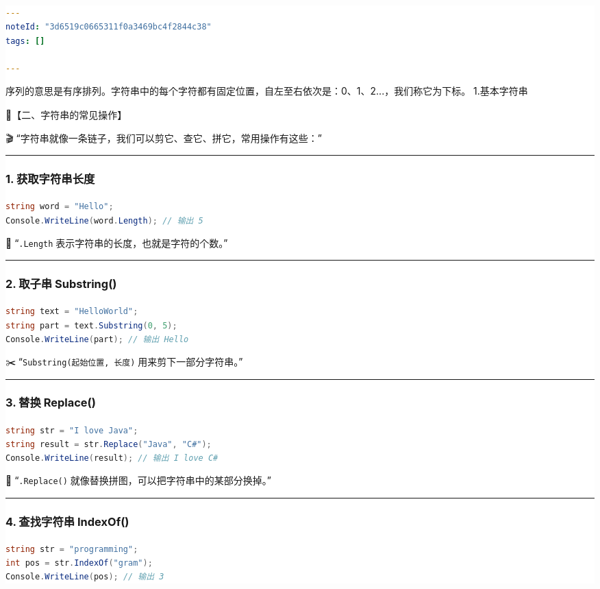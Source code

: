 ```yaml
---
noteId: "3d6519c0665311f0a3469bc4f2844c38"
tags: []

---
```



序列的意思是有序排列。字符串中的每个字符都有固定位置，自左至右依次是：0、1、2...，我们称它为下标。
1.基本字符串

📌【二、字符串的常见操作】

🎬 “字符串就像一条链子，我们可以剪它、查它、拼它，常用操作有这些：”

---

### 1. **获取字符串长度**

```csharp
string word = "Hello";
Console.WriteLine(word.Length); // 输出 5
```

🧠 “`.Length` 表示字符串的长度，也就是字符的个数。”

---

### 2. **取子串 Substring()**

```csharp
string text = "HelloWorld";
string part = text.Substring(0, 5);
Console.WriteLine(part); // 输出 Hello
```

✂️ “`Substring(起始位置, 长度)` 用来剪下一部分字符串。”

---

### 3. **替换 Replace()**

```csharp
string str = "I love Java";
string result = str.Replace("Java", "C#");
Console.WriteLine(result); // 输出 I love C#
```

🔄 “`.Replace()` 就像替换拼图，可以把字符串中的某部分换掉。”

---

### 4. **查找字符串 IndexOf()**

```csharp
string str = "programming";
int pos = str.IndexOf("gram");
Console.WriteLine(pos); // 输出 3
```

